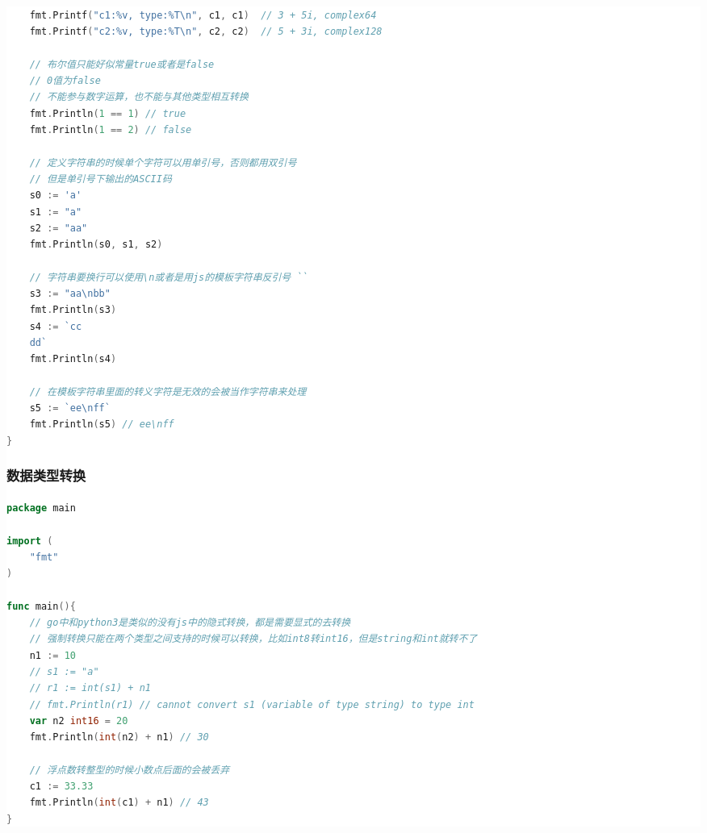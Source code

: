 ```go
	fmt.Printf("c1:%v, type:%T\n", c1, c1) 	// 3 + 5i, complex64
	fmt.Printf("c2:%v, type:%T\n", c2, c2) 	// 5 + 3i, complex128

	// 布尔值只能好似常量true或者是false
	// 0值为false
	// 不能参与数字运算，也不能与其他类型相互转换
	fmt.Println(1 == 1)	// true
	fmt.Println(1 == 2)	// false

	// 定义字符串的时候单个字符可以用单引号，否则都用双引号
	// 但是单引号下输出的ASCII码
	s0 := 'a'
	s1 := "a"
	s2 := "aa"
	fmt.Println(s0, s1, s2)

	// 字符串要换行可以使用\n或者是用js的模板字符串反引号 ``
	s3 := "aa\nbb"
	fmt.Println(s3)
	s4 := `cc
	dd`
	fmt.Println(s4)

	// 在模板字符串里面的转义字符是无效的会被当作字符串来处理
	s5 := `ee\nff`
	fmt.Println(s5) // ee\nff
}
```

### 数据类型转换

```go
package main

import (
	"fmt"
)

func main(){
	// go中和python3是类似的没有js中的隐式转换，都是需要显式的去转换
	// 强制转换只能在两个类型之间支持的时候可以转换，比如int8转int16，但是string和int就转不了
	n1 := 10
	// s1 := "a"
	// r1 := int(s1) + n1
	// fmt.Println(r1) // cannot convert s1 (variable of type string) to type int
	var n2 int16 = 20
	fmt.Println(int(n2) + n1) // 30

	// 浮点数转整型的时候小数点后面的会被丢弃
	c1 := 33.33
	fmt.Println(int(c1) + n1) // 43
}
```
